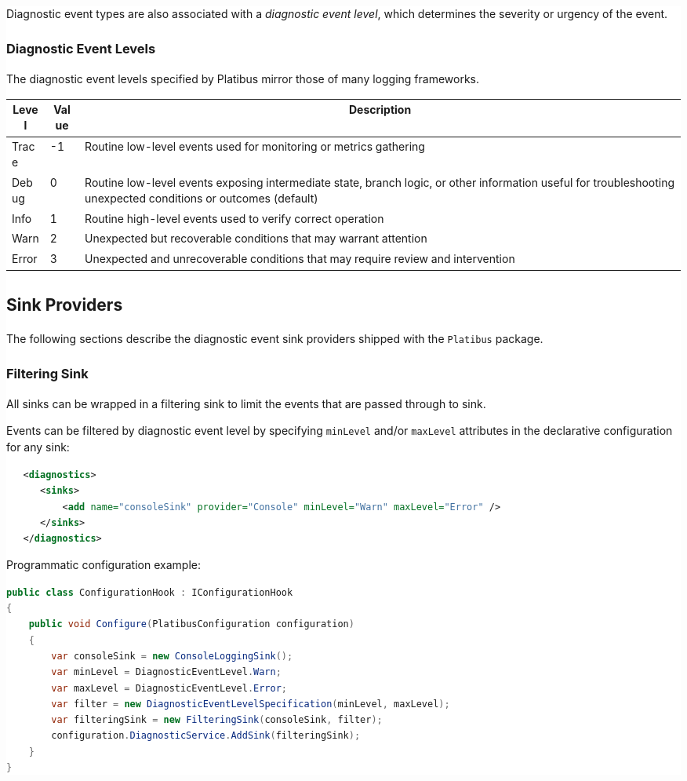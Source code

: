 Diagnostic event types are also associated with a _diagnostic event level_, which determines the severity or urgency of the event.

### Diagnostic Event Levels

The diagnostic event levels specified by Platibus mirror those of many logging frameworks.

|Level|Value|Description|
|-----|-----|-----------|
|Trace|-1|Routine low-level events used for monitoring or metrics gathering|
|Debug|0|Routine low-level events exposing intermediate state, branch logic, or other information useful for troubleshooting unexpected conditions or outcomes (default)|
|Info|1|Routine high-level events used to verify correct operation|
|Warn|2|Unexpected but recoverable conditions that may warrant attention|
|Error|3|Unexpected and unrecoverable conditions that may require review and intervention|

## Sink Providers

The following sections describe the diagnostic event sink providers shipped with the `Platibus` package.

### Filtering Sink

All sinks can be wrapped in a filtering sink to limit the events that are passed through to sink.

Events can be filtered by diagnostic event level by specifying `minLevel` and/or `maxLevel` attributes in the declarative configuration for any sink:

```xml
   <diagnostics>
      <sinks>
          <add name="consoleSink" provider="Console" minLevel="Warn" maxLevel="Error" />
      </sinks>
   </diagnostics>
```

Programmatic configuration example:

```csharp
public class ConfigurationHook : IConfigurationHook
{
    public void Configure(PlatibusConfiguration configuration)
    {
        var consoleSink = new ConsoleLoggingSink();
        var minLevel = DiagnosticEventLevel.Warn;
        var maxLevel = DiagnosticEventLevel.Error;
        var filter = new DiagnosticEventLevelSpecification(minLevel, maxLevel);
        var filteringSink = new FilteringSink(consoleSink, filter);
        configuration.DiagnosticService.AddSink(filteringSink);
    }
}
```

